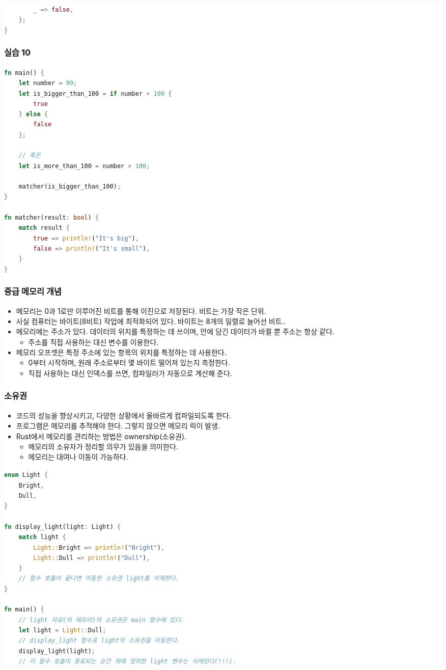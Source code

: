 ``` rust
        _ => false,
    };
}
```
### 실습 10
``` rust
fn main() {
    let number = 99;
    let is_bigger_than_100 = if number > 100 {
        true
    } else {
        false
    };

    // 혹은
    let is_more_than_100 = number > 100;
    
    matcher(is_bigger_than_100);
}

fn matcher(result: bool) {
    match result {
        true => println!("It's big"),
        false => println!("It's small"),
    }
}
```
### 중급 메모리 개념
- 메모리는 0과 1로만 이루어진 비트를 통해 이진으로 저장된다. 비트는 가장 작은 단위.
- 사실 컴퓨터는 바이트(8비트) 작업에 최적화되어 있다. 바이트는 8개의 일렬로 늘어선 비트..
- 메모리에는 주소가 있다. 데이터의 위치를 특정하는 데 쓰이며, 안에 담긴 데이터가 바뀔 뿐 주소는 항상 같다.
    - 주소를 직접 사용하는 대신 변수를 이용한다.
- 메모리 오프셋은 특정 주소에 있는 항목의 위치를 특정하는 데 사용한다.
    - 0부터 시작하며, 원래 주소로부터 몇 바이트 떨어져 있는지 측정한다.
    - 직접 사용하는 대신 인덱스를 쓰면, 컴파일러가 자동으로 계산해 준다.
### 소유권
- 코드의 성능을 향상시키고, 다양한 상황에서 올바르게 컴파일되도록 한다.
- 프로그램은 메모리를 추적해야 한다. 그렇지 않으면 메모리 릭이 발생.
- Rust에서 메모리를 관리하는 방법은 ownership(소유권).
    - 메모리의 소유자가 정리할 의무가 있음을 의미한다.
    - 메모리는 대여나 이동이 가능하다.
``` rust
enum Light {
    Bright,
    Dull,
}

fn display_light(light: Light) {
    match light {
        Light::Bright => println!("Bright"),
        Light::Dull => println!("Dull"),
    }
    // 함수 호출이 끝나면 이동한 소유권 light를 삭제한다.
}

fn main() {
    // light 자료(의 메모리)의 소유권은 main 함수에 있다.
    let light = Light::Dull;
    // display_light 함수로 light의 소유권을 이동한다.
    display_light(light);
    // 이 함수 호출이 종료되는 순간 위에 정의한 light 변수는 삭제된다(!!!).
```